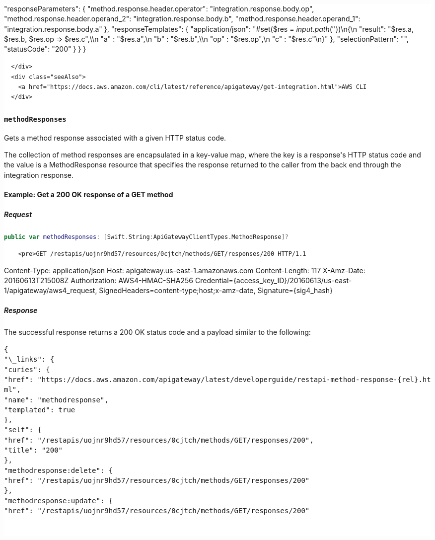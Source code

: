 "responseParameters": {
"method.response.header.operator": "integration.response.body.op",
"method.response.header.operand\_2": "integration.response.body.b",
"method.response.header.operand\_1": "integration.response.body.a"
},
"responseTemplates": {
"application/json": "\#set($res = $input.path('$'))\\n{\\n    "result": "$res.a, $res.b, $res.op =\> $res.c",\\n  "a" : "$res.a",\\n  "b" : "$res.b",\\n  "op" : "$res.op",\\n  "c" : "$res.c"\\n}"
},
"selectionPattern": "",
"statusCode": "200"
}
}
}</pre>

``` 
  </div>
  <div class="seeAlso">
    <a href="https://docs.aws.amazon.com/cli/latest/reference/apigateway/get-integration.html">AWS CLI
  </div>
```

### `methodResponses`

Gets a method response associated with a given HTTP status code.

<div class="remarks">
The collection of method responses are encapsulated in a key-value map, where the key is a response's HTTP status code and the value is a MethodResponse resource that specifies the response returned to the caller from the back end through the integration response.
<h4>Example:​ Get a 200 OK response of a GET method</h4>
<h5>Request</h5>

``` swift
public var methodResponses: [Swift.String:ApiGatewayClientTypes.MethodResponse]?
```

``` 
    <pre>GET /restapis/uojnr9hd57/resources/0cjtch/methods/GET/responses/200 HTTP/1.1
```

Content-Type: application/json
Host: apigateway.us-east-1.amazonaws.com
Content-Length: 117
X-Amz-Date: 20160613T215008Z
Authorization: AWS4-HMAC-SHA256 Credential={access\_key\_ID}/20160613/us-east-1/apigateway/aws4\_request, SignedHeaders=content-type;host;x-amz-date, Signature={sig4\_hash}</pre>

<h5>Response</h5>
The successful response returns a 200 OK status code and a payload similar to the following:
<pre>{
"\_links": {
"curies": {
"href": "https://docs.aws.amazon.com/apigateway/latest/developerguide/restapi-method-response-{rel}.html",
"name": "methodresponse",
"templated": true
},
"self": {
"href": "/restapis/uojnr9hd57/resources/0cjtch/methods/GET/responses/200",
"title": "200"
},
"methodresponse:delete": {
"href": "/restapis/uojnr9hd57/resources/0cjtch/methods/GET/responses/200"
},
"methodresponse:update": {
"href": "/restapis/uojnr9hd57/resources/0cjtch/methods/GET/responses/200"